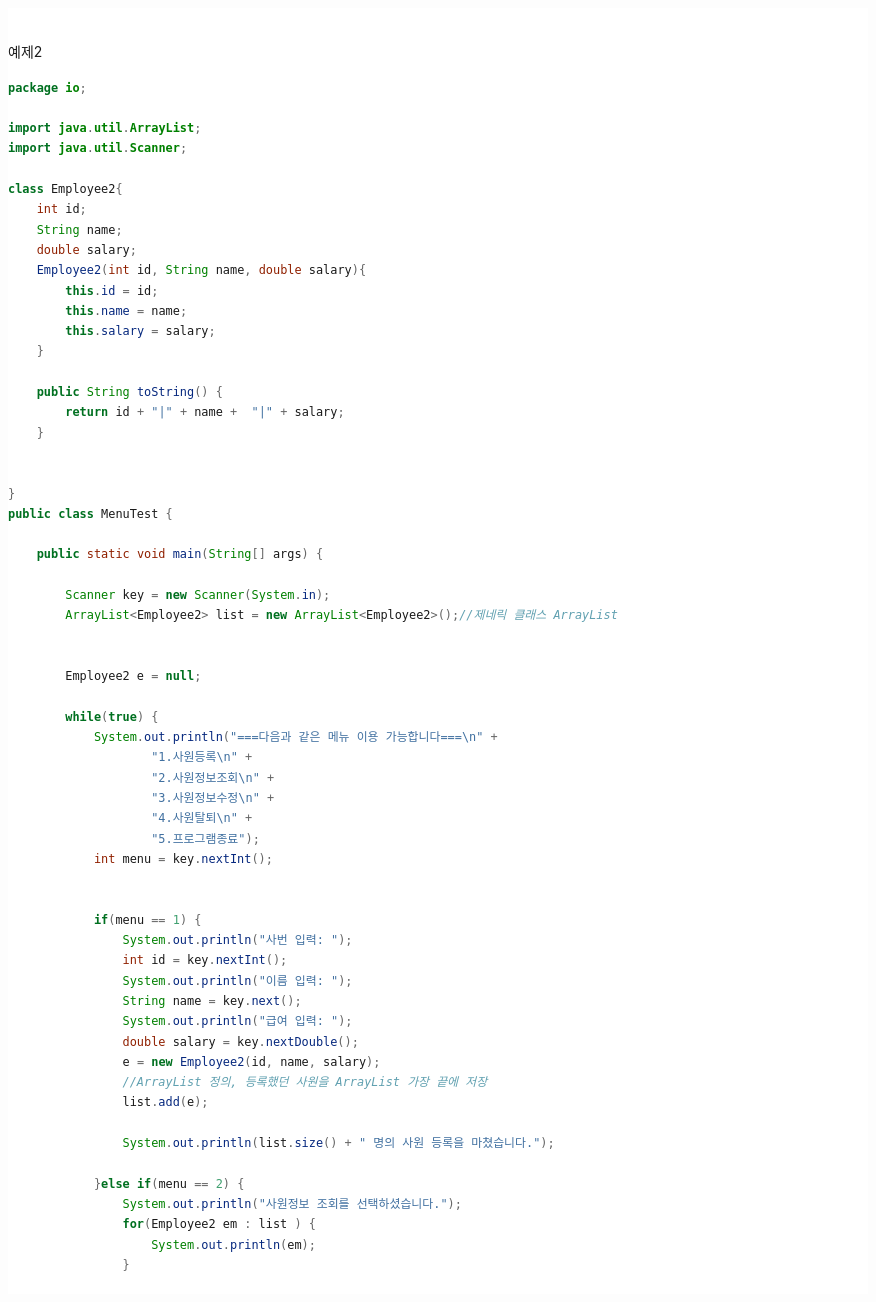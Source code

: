 <br>

예제2

````java
package io;

import java.util.ArrayList;
import java.util.Scanner;

class Employee2{
	int id;
	String name;
	double salary;
	Employee2(int id, String name, double salary){
		this.id = id;
		this.name = name;
		this.salary = salary;
	}
	 
	public String toString() {
		return id + "|" + name +  "|" + salary;
	}

	
}
public class MenuTest {

	public static void main(String[] args) {
		
	    Scanner key = new Scanner(System.in);
	    ArrayList<Employee2> list = new ArrayList<Employee2>();//제네릭 클래스 ArrayList 
	    
	    
	    Employee2 e = null;
    
	    while(true) {
			System.out.println("===다음과 같은 메뉴 이용 가능합니다===\n" + 
					"1.사원등록\n" + 
					"2.사원정보조회\n" + 
					"3.사원정보수정\n" + 
					"4.사원탈퇴\n" + 
					"5.프로그램종료");
			int menu = key.nextInt();
			
			
			if(menu == 1) {
				System.out.println("사번 입력: ");
			    int id = key.nextInt();
				System.out.println("이름 입력: ");
			    String name = key.next();
			    System.out.println("급여 입력: ");
			    double salary = key.nextDouble();
			    e = new Employee2(id, name, salary);
			    //ArrayList 정의, 등록했던 사원을 ArrayList 가장 끝에 저장
			    list.add(e);
			   
			    System.out.println(list.size() + " 명의 사원 등록을 마쳤습니다.");
				
			}else if(menu == 2) {
				System.out.println("사원정보 조회를 선택하셨습니다.");
			    for(Employee2 em : list ) {
			    	System.out.println(em);
			    }
				
````